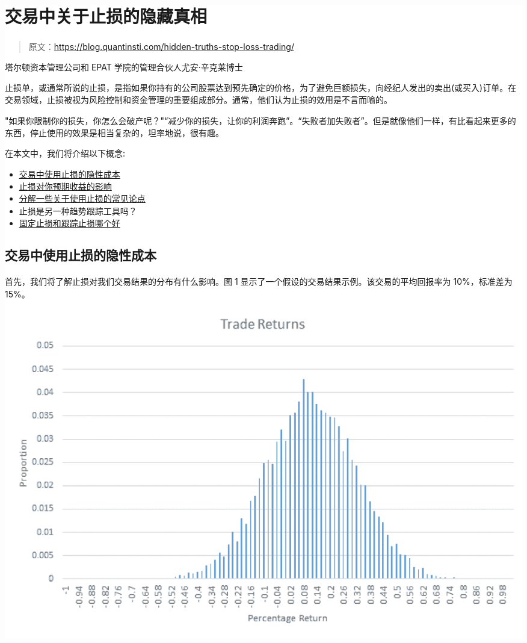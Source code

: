 # 交易中关于止损的隐藏真相

> 原文：<https://blog.quantinsti.com/hidden-truths-stop-loss-trading/>

塔尔顿资本管理公司和 EPAT 学院的管理合伙人尤安·辛克莱博士

止损单，或通常所说的止损，是指如果你持有的公司股票达到预先确定的价格，为了避免巨额损失，向经纪人发出的卖出(或买入)订单。在交易领域，止损被视为风险控制和资金管理的重要组成部分。通常，他们认为止损的效用是不言而喻的。

"如果你限制你的损失，你怎么会破产呢？"“减少你的损失，让你的利润奔跑”。“失败者加失败者”。但是就像他们一样，有比看起来更多的东西，停止使用的效果是相当复杂的，坦率地说，很有趣。

在本文中，我们将介绍以下概念:

*   [交易中使用止损的隐性成本](#cost)
*   [止损对你预期收益的影响](#effect)
*   [分解一些关于使用止损的常见论点](#arguments)
*   止损是另一种趋势跟踪工具吗？
*   [固定止损和跟踪止损哪个好](#better)

## 交易中使用止损的隐性成本

首先，我们将了解止损对我们交易结果的分布有什么影响。图 1 显示了一个假设的交易结果示例。该交易的平均回报率为 10%，标准差为 15%。

![](img/b4be28ed2d4e72a3c05645db89614a8b.png)
